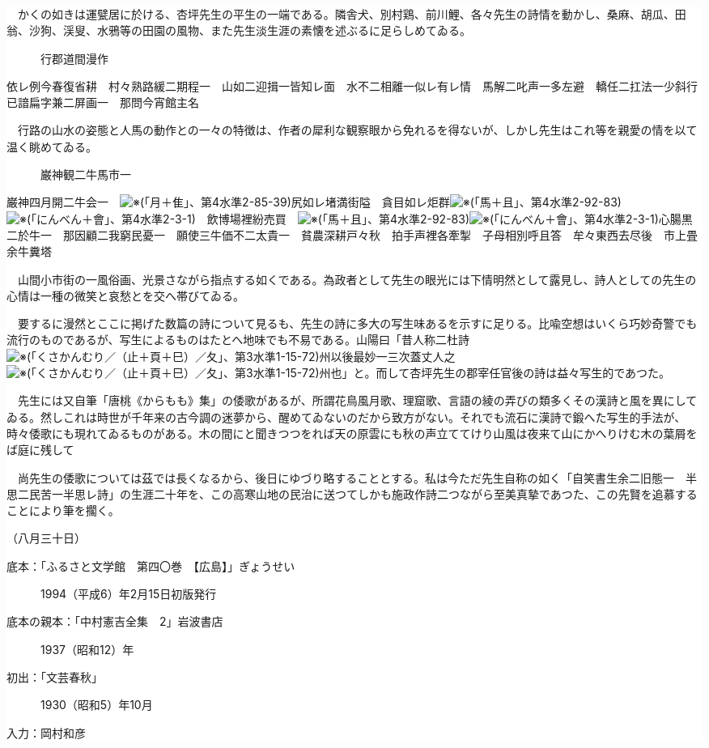 

　かくの如きは運甓居に於ける、杏坪先生の平生の一端である。隣舎犬、別村鶏、前川鯉、各々先生の詩情を動かし、桑麻、胡瓜、田翁、沙狗、渓叟、水鴉等の田園の風物、また先生淡生涯の素懐を述ぶるに足らしめてゐる。


　　　行郡道間漫作

依レ例今春復省耕　村々熟路緩二期程一　山如二迎揖一皆知レ面　水不二相離一似レ有レ情　馬解二叱声一多左避　轎任二扛法一少斜行　已諳扁字兼二屏画一　那問今宵館主名



　行路の山水の姿態と人馬の動作との一々の特徴は、作者の犀利な観察眼から免れるを得ないが、しかし先生はこれ等を親愛の情を以て温く眺めてゐる。


　　　巌神観二牛馬市一

巌神四月開二牛会一　![※(「月＋隹」、第4水準2-85-39)](https://www.aozora.gr.jp/cards/000702/files/../../../gaiji/2-85/2-85-39.png)尻如レ堵満街隘　貪目如レ炬群![※(「馬＋且」、第4水準2-92-83)](https://www.aozora.gr.jp/cards/000702/files/../../../gaiji/2-92/2-92-83.png)![※(「にんべん＋會」、第4水準2-3-1)](https://www.aozora.gr.jp/cards/000702/files/../../../gaiji/2-03/2-03-01.png)　飲博場裡紛売買　![※(「馬＋且」、第4水準2-92-83)](https://www.aozora.gr.jp/cards/000702/files/../../../gaiji/2-92/2-92-83.png)![※(「にんべん＋會」、第4水準2-3-1)](https://www.aozora.gr.jp/cards/000702/files/../../../gaiji/2-03/2-03-01.png)心腸黒二於牛一　那因顧二我窮民憂一　願使三牛価不二太貴一　貧農深耕戸々秋　拍手声裡各牽掣　子母相別呼且答　牟々東西去尽後　市上畳余牛糞塔



　山間小市街の一風俗画、光景さながら指点する如くである。為政者として先生の眼光には下情明然として露見し、詩人としての先生の心情は一種の微笑と哀愁とを交へ帯びてゐる。

　要するに漫然とここに掲げた数篇の詩について見るも、先生の詩に多大の写生味あるを示すに足りる。比喩空想はいくら巧妙奇警でも流行のものであるが、写生によるものはたとへ地味でも不易である。山陽曰「昔人称二杜詩![※(「くさかんむり／（止＋頁＋巳）／夂」、第3水準1-15-72)](https://www.aozora.gr.jp/cards/000702/files/../../../gaiji/1-15/1-15-72.png)州以後最妙一三次蓋丈人之![※(「くさかんむり／（止＋頁＋巳）／夂」、第3水準1-15-72)](https://www.aozora.gr.jp/cards/000702/files/../../../gaiji/1-15/1-15-72.png)州也」と。而して杏坪先生の郡宰任官後の詩は益々写生的であつた。

　先生には又自筆「唐桃《からもも》集」の倭歌があるが、所謂花鳥風月歌、理窟歌、言語の綾の弄びの類多くその漢詩と風を異にしてゐる。然しこれは時世が千年来の古今調の迷夢から、醒めてゐないのだから致方がない。それでも流石に漢詩で鍛へた写生的手法が、時々倭歌にも現れてゐるものがある。木の間にと聞きつつをれば天の原雲にも秋の声立ててけり山風は夜来て山にかへりけむ木の葉屑をば庭に残して

　尚先生の倭歌については茲では長くなるから、後日にゆづり略することとする。私は今ただ先生自称の如く「自笑書生余二旧態一　半思二民苦一半思レ詩」の生涯二十年を、この高寒山地の民治に送つてしかも施政作詩二つながら至美真摯であつた、この先賢を追慕することにより筆を擱く。

（八月三十日）













底本：「ふるさと文学館　第四〇巻　【広島】」ぎょうせい

　　　1994（平成6）年2月15日初版発行

底本の親本：「中村憲吉全集　2」岩波書店

　　　1937（昭和12）年

初出：「文芸春秋」

　　　1930（昭和5）年10月

入力：岡村和彦
